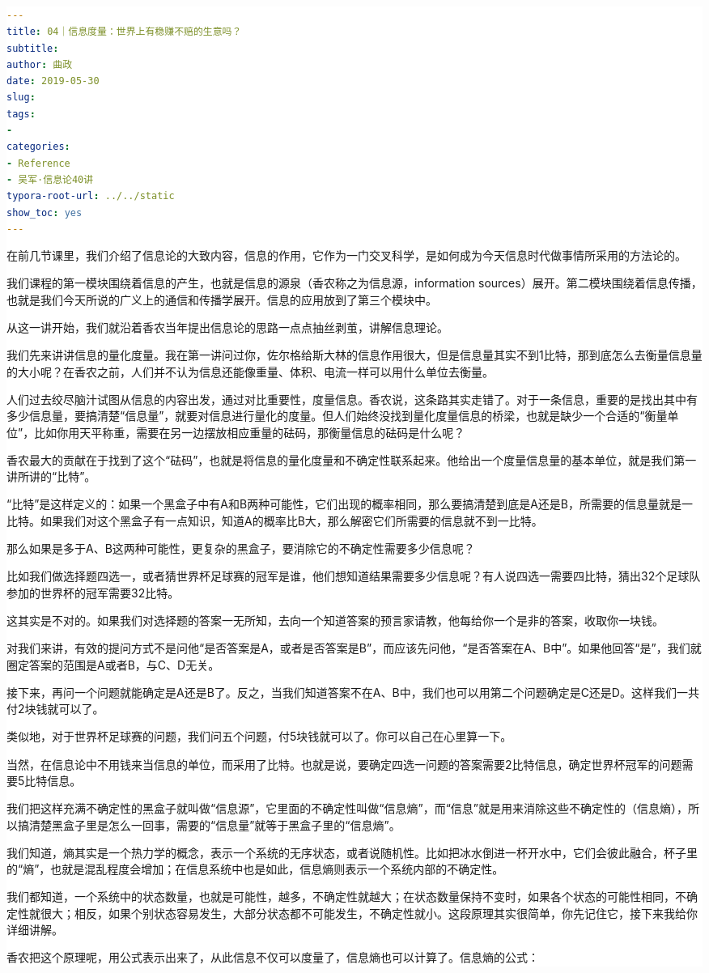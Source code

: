 ```yaml
---
title: 04｜信息度量：世界上有稳赚不赔的生意吗？
subtitle: 
author: 曲政
date: 2019-05-30
slug: 
tags:
- 
categories:
- Reference
- 吴军·信息论40讲
typora-root-url: ../../static
show_toc: yes
---
```


在前几节课里，我们介绍了信息论的大致内容，信息的作用，它作为一门交叉科学，是如何成为今天信息时代做事情所采用的方法论的。

我们课程的第一模块围绕着信息的产生，也就是信息的源泉（香农称之为信息源，information sources）展开。第二模块围绕着信息传播，也就是我们今天所说的广义上的通信和传播学展开。信息的应用放到了第三个模块中。

从这一讲开始，我们就沿着香农当年提出信息论的思路一点点抽丝剥茧，讲解信息理论。

我们先来讲讲信息的量化度量。我在第一讲问过你，佐尔格给斯大林的信息作用很大，但是信息量其实不到1比特，那到底怎么去衡量信息量的大小呢？在香农之前，人们并不认为信息还能像重量、体积、电流一样可以用什么单位去衡量。

人们过去绞尽脑汁试图从信息的内容出发，通过对比重要性，度量信息。香农说，这条路其实走错了。对于一条信息，重要的是找出其中有多少信息量，要搞清楚“信息量”，就要对信息进行量化的度量。但人们始终没找到量化度量信息的桥梁，也就是缺少一个合适的“衡量单位”，比如你用天平称重，需要在另一边摆放相应重量的砝码，那衡量信息的砝码是什么呢？

香农最大的贡献在于找到了这个“砝码”，也就是将信息的量化度量和不确定性联系起来。他给出一个度量信息量的基本单位，就是我们第一讲所讲的“比特”。

“比特”是这样定义的：如果一个黑盒子中有A和B两种可能性，它们出现的概率相同，那么要搞清楚到底是A还是B，所需要的信息量就是一比特。如果我们对这个黑盒子有一点知识，知道A的概率比B大，那么解密它们所需要的信息就不到一比特。

那么如果是多于A、B这两种可能性，更复杂的黑盒子，要消除它的不确定性需要多少信息呢？

比如我们做选择题四选一，或者猜世界杯足球赛的冠军是谁，他们想知道结果需要多少信息呢？有人说四选一需要四比特，猜出32个足球队参加的世界杯的冠军需要32比特。

这其实是不对的。如果我们对选择题的答案一无所知，去向一个知道答案的预言家请教，他每给你一个是非的答案，收取你一块钱。

对我们来讲，有效的提问方式不是问他“是否答案是A，或者是否答案是B”，而应该先问他，“是否答案在A、B中”。如果他回答“是”，我们就圈定答案的范围是A或者B，与C、D无关。

接下来，再问一个问题就能确定是A还是B了。反之，当我们知道答案不在A、B中，我们也可以用第二个问题确定是C还是D。这样我们一共付2块钱就可以了。

类似地，对于世界杯足球赛的问题，我们问五个问题，付5块钱就可以了。你可以自己在心里算一下。

当然，在信息论中不用钱来当信息的单位，而采用了比特。也就是说，要确定四选一问题的答案需要2比特信息，确定世界杯冠军的问题需要5比特信息。

我们把这样充满不确定性的黑盒子就叫做“信息源”，它里面的不确定性叫做“信息熵”，而“信息”就是用来消除这些不确定性的（信息熵），所以搞清楚黑盒子里是怎么一回事，需要的“信息量”就等于黑盒子里的“信息熵”。

我们知道，熵其实是一个热力学的概念，表示一个系统的无序状态，或者说随机性。比如把冰水倒进一杯开水中，它们会彼此融合，杯子里的“熵”，也就是混乱程度会增加；在信息系统中也是如此，信息熵则表示一个系统内部的不确定性。

我们都知道，一个系统中的状态数量，也就是可能性，越多，不确定性就越大；在状态数量保持不变时，如果各个状态的可能性相同，不确定性就很大；相反，如果个别状态容易发生，大部分状态都不可能发生，不确定性就小。这段原理其实很简单，你先记住它，接下来我给你详细讲解。

香农把这个原理呢，用公式表示出来了，从此信息不仅可以度量了，信息熵也可以计算了。信息熵的公式：
